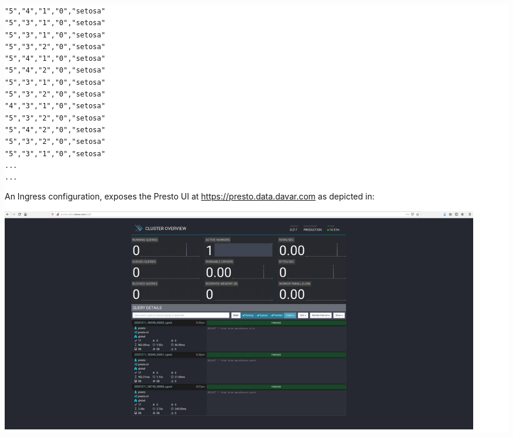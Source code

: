 ```
"5","4","1","0","setosa"
"5","3","1","0","setosa"
"5","3","1","0","setosa"
"5","3","2","0","setosa"
"5","4","1","0","setosa"
"5","4","2","0","setosa"
"5","3","1","0","setosa"
"5","3","2","0","setosa"
"4","3","1","0","setosa"
"5","3","2","0","setosa"
"5","4","2","0","setosa"
"5","3","2","0","setosa"
"5","3","1","0","setosa"
...
...

```
An Ingress configuration, exposes the Presto UI at https://presto.data.davar.com as depicted in: 


<img src="https://github.com/adavarski/DataScience-DataOps_MLOps-Playground/blob/main/k8s/Demo5-BigData-MinIO-Hive/pictures/Presto-UI-queries.png" width="800">

